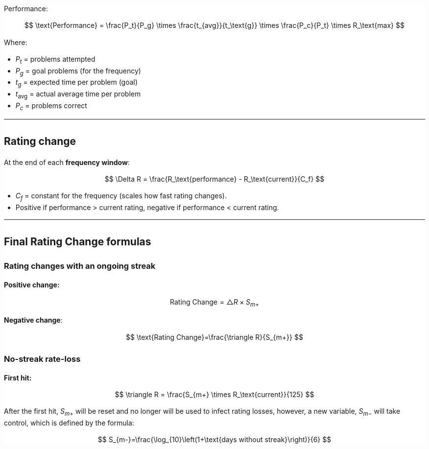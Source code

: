Performance:  

$$
\text{Performance} = 
\frac{P_t}{P_g} \times \frac{t_{avg}}{t_\text{g}} \times \frac{P_c}{P_t} \times R_\text{max}
$$

Where:

- $P_t$ = problems attempted  
- $P_g$ = goal problems (for the frequency)  
- $t_g$ = expected time per problem (goal)  
- $t_\text{avg}$ = actual average time per problem  
- $P_c$ = problems correct  

---

## Rating change
At the end of each **frequency window**:

$$
\Delta R = \frac{R_\text{performance} - R_\text{current}}{C_f}
$$

- $C_f$ = constant for the frequency (scales how fast rating changes).  
- Positive if performance > current rating, negative if performance < current rating.  

---

## Final Rating Change formulas
### Rating changes with an ongoing streak
**Positive change:**

$$
\text{Rating Change}=\triangle R \times S_{m+}
$$

**Negative change**:

$$
\text{Rating Change}=\frac{\triangle R}{S_{m+}}
$$

### No-streak rate-loss
**First hit:**

$$
\triangle R = \frac{S_{m+} \times R_\text{current}}{125}
$$

After the first hit, $S_{m+}$ will be reset and no longer will be used to infect rating losses, however, a new variable, $S_{m-}$ will take control, which is defined by the formula:

$$
S_{m-}=\frac{\log_{10}\left(1+\text{days without streak}\right)}{6}
$$
